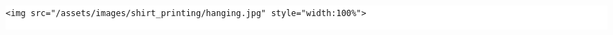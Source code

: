     <img src="/assets/images/shirt_printing/hanging.jpg" style="width:100%">
  </div>
  <div class="column">